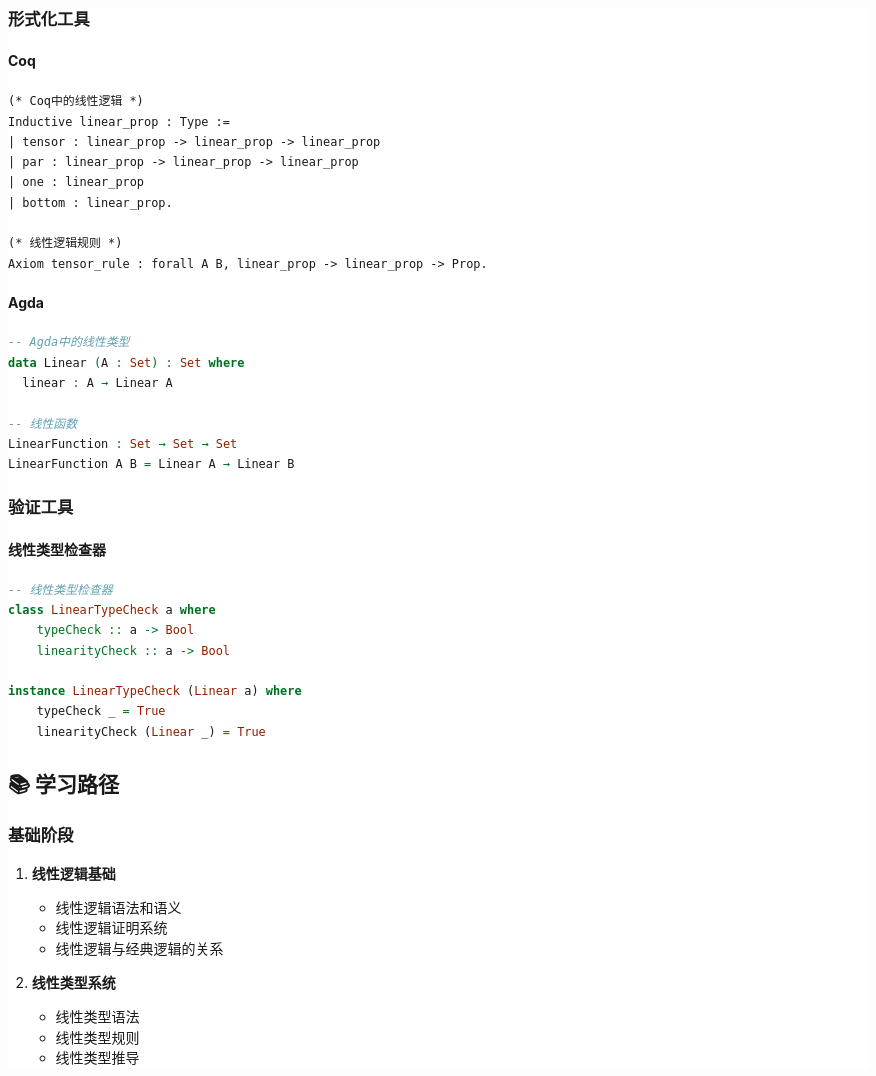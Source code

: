 ### 形式化工具

#### Coq

```coq
(* Coq中的线性逻辑 *)
Inductive linear_prop : Type :=
| tensor : linear_prop -> linear_prop -> linear_prop
| par : linear_prop -> linear_prop -> linear_prop
| one : linear_prop
| bottom : linear_prop.

(* 线性逻辑规则 *)
Axiom tensor_rule : forall A B, linear_prop -> linear_prop -> Prop.
```

#### Agda

```agda
-- Agda中的线性类型
data Linear (A : Set) : Set where
  linear : A → Linear A

-- 线性函数
LinearFunction : Set → Set → Set
LinearFunction A B = Linear A → Linear B
```

### 验证工具

#### 线性类型检查器

```haskell
-- 线性类型检查器
class LinearTypeCheck a where
    typeCheck :: a -> Bool
    linearityCheck :: a -> Bool

instance LinearTypeCheck (Linear a) where
    typeCheck _ = True
    linearityCheck (Linear _) = True
```

## 📚 学习路径

### 基础阶段

1. **线性逻辑基础**
   - 线性逻辑语法和语义
   - 线性逻辑证明系统
   - 线性逻辑与经典逻辑的关系

2. **线性类型系统**
   - 线性类型语法
   - 线性类型规则
   - 线性类型推导
